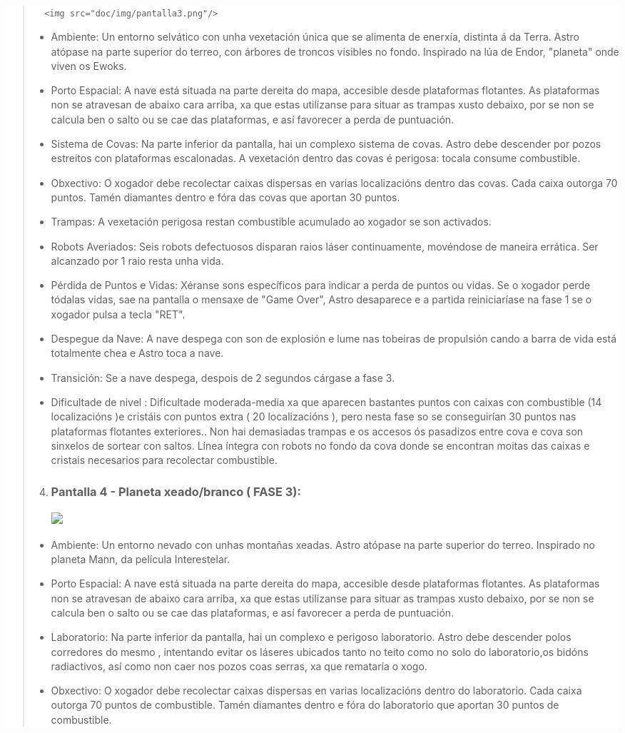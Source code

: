 >       
>       <img src="doc/img/pantalla3.png"/>
>
> * Ambiente: Un entorno selvático con unha vexetación única que se alimenta de enerxía, distinta á da Terra. Astro atópase na parte superior do terreo, con árbores de troncos visibles no fondo. Inspirado na lúa de Endor, "planeta" onde viven os Ewoks.
>
> * Porto Espacial: A nave está situada na parte dereita do mapa, accesible desde plataformas flotantes. As plataformas non se atravesan de abaixo cara arriba, xa que estas utilízanse para situar as trampas xusto debaixo, por se non se calcula ben o salto ou se cae das plataformas, e así favorecer a perda de puntuación.
>
> * Sistema de Covas: Na parte inferior da pantalla, hai un complexo sistema de covas. Astro debe descender por pozos estreitos con plataformas escalonadas. A vexetación dentro das covas é perigosa: tocala consume combustible.
>
> * Obxectivo: O xogador debe recolectar caixas dispersas en varias localizacións dentro das covas. Cada caixa outorga 70 puntos. Tamén diamantes dentro e fóra das covas que aportan 30 puntos.
>
> * Trampas: A vexetación perigosa restan combustible acumulado ao xogador se son activados.
>
> * Robots Averiados: Seis robots defectuosos disparan raios láser continuamente, movéndose de maneira errática. Ser alcanzado por 1 raio resta unha vida.
>
> * Pérdida de Puntos e Vidas: Xéranse sons específicos para indicar a perda de puntos ou vidas. Se o xogador perde tódalas vidas, sae na pantalla o mensaxe de "Game Over", Astro desaparece e a partida reiniciaríase na fase 1 se o xogador pulsa a tecla "RET".
>
> * Despegue da Nave: A nave despega con son de explosión e lume nas tobeiras de propulsión cando a barra de vida está totalmente chea e Astro toca a nave.
>
> * Transición: Se a nave despega, despois de 2 segundos cárgase a fase 3.
>
> * Dificultade de nivel : Dificultade moderada-media xa que aparecen bastantes puntos con caixas con combustible (14 localizacións )e cristáis con puntos extra ( 20 localizacións ), pero nesta fase so se conseguirían 30 puntos nas plataformas flotantes exteriores.. Non hai demasiadas trampas e os accesos ós pasadizos entre cova e cova son sinxelos de sortear con saltos. Línea íntegra con robots no fondo da cova donde se encontran moitas das caixas e cristais necesarios para recolectar combustible.
>
>
>
> 4. ### Pantalla 4 - Planeta xeado/branco ( FASE 3):
>       
>       <img src="doc/img/pantalla4.png"/>
>
> * Ambiente: Un entorno nevado con unhas montañas xeadas. Astro atópase na parte superior do terreo. Inspirado no planeta Mann, da película Interestelar.
>
> * Porto Espacial: A nave está situada na parte dereita do mapa, accesible desde plataformas flotantes. As plataformas non se atravesan de abaixo cara arriba, xa que estas utilízanse para situar as trampas xusto debaixo, por se non se calcula ben o salto ou se cae das plataformas, e así favorecer a perda de puntuación.
>
> * Laboratorio: Na parte inferior da pantalla, hai un complexo e perigoso laboratorio. Astro debe descender polos corredores do mesmo , intentando evitar os láseres ubicados tanto no teito como no solo do laboratorio,os bidóns radiactivos, así como non caer nos pozos coas serras, xa que remataría o xogo.
>
> * Obxectivo: O xogador debe recolectar caixas dispersas en varias localizacións dentro do laboratorio. Cada caixa outorga 70 puntos de combustible. Tamén diamantes dentro e fóra do laboratorio que aportan 30 puntos de combustible.